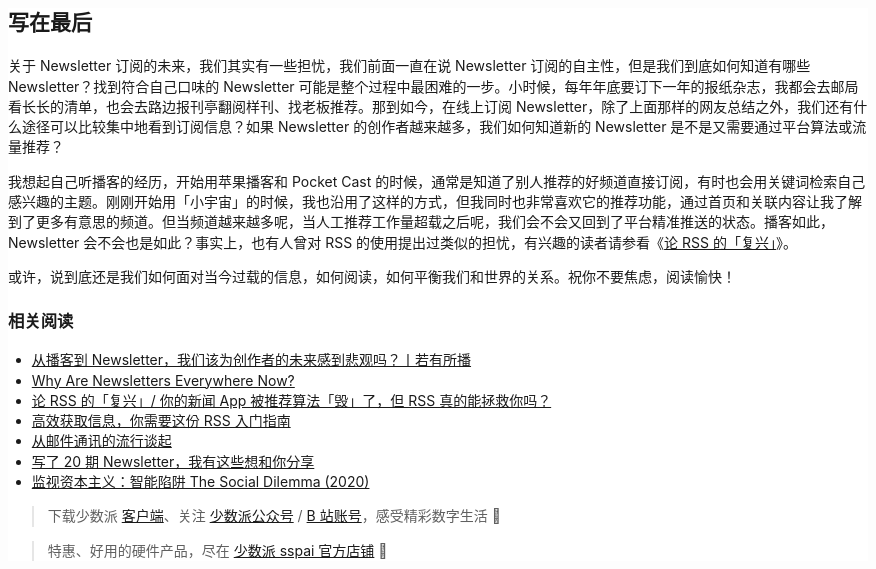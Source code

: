 ## 写在最后

关于 Newsletter 订阅的未来，我们其实有一些担忧，我们前面一直在说 Newsletter 订阅的自主性，但是我们到底如何知道有哪些 Newsletter？找到符合自己口味的 Newsletter 可能是整个过程中最困难的一步。小时候，每年年底要订下一年的报纸杂志，我都会去邮局看长长的清单，也会去路边报刊亭翻阅样刊、找老板推荐。那到如今，在线上订阅 Newsletter，除了上面那样的网友总结之外，我们还有什么途径可以比较集中地看到订阅信息？如果 Newsletter 的创作者越来越多，我们如何知道新的 Newsletter 是不是又需要通过平台算法或流量推荐？

我想起自己听播客的经历，开始用苹果播客和 Pocket Cast 的时候，通常是知道了别人推荐的好频道直接订阅，有时也会用关键词检索自己感兴趣的主题。刚刚开始用「小宇宙」的时候，我也沿用了这样的方式，但我同时也非常喜欢它的推荐功能，通过首页和关联内容让我了解到了更多有意思的频道。但当频道越来越多呢，当人工推荐工作量超载之后呢，我们会不会又回到了平台精准推送的状态。播客如此，Newsletter 会不会也是如此？事实上，也有人曾对 RSS 的使用提出过类似的担忧，有兴趣的读者请参看《[论 RSS 的「复兴」](https://sspai.com/post/43998)》。

或许，说到底还是我们如何面对当今过载的信息，如何阅读，如何平衡我们和世界的关系。祝你不要焦虑，阅读愉快！

### 相关阅读

*   [从播客到 Newsletter，我们该为创作者的未来感到悲观吗？丨若有所播](https://mp.weixin.qq.com/s/PX-z9ym0vIcw_Mrdlf9htg)
*   [Why Are Newsletters Everywhere Now?](https://studybreaks.com/thoughts/the-newsletter-is-back/)
*   [论 RSS 的「复兴」/ 你的新闻 App 被推荐算法「毁」了，但 RSS 真的能拯救你吗？](https://sspai.com/post/43998)
*   [高效获取信息，你需要这份 RSS 入门指南](https://sspai.com/post/56391)
*   [从邮件通讯的流行谈起](https://sspai.com/post/59729)
*   [写了 20 期 Newsletter，我有这些想和你分享](https://sspai.com/post/69882)
*   [监视资本主义：智能陷阱 The Social Dilemma (2020)](https://movie.douban.com/subject/34960008/)

> 下载少数派 [客户端](https://sspai.com/page/client)、关注 [少数派公众号](https://sspai.com/s/J71e) / [B 站账号](https://space.bilibili.com/176321970)，感受精彩数字生活 🍃

> 特惠、好用的硬件产品，尽在 [少数派 sspai 官方店铺](https://shop549593764.taobao.com/?spm=a230r.7195193.1997079397.2.2ddc7e0bPqKQHc) 🛒